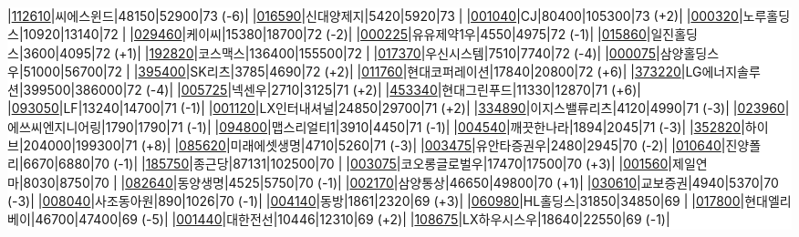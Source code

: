 |[112610](https://finance.daum.net/quotes/A112610)|씨에스윈드|48150|52900|73 (-6)|
|[016590](https://finance.daum.net/quotes/A016590)|신대양제지|5420|5920|73 |
|[001040](https://finance.daum.net/quotes/A001040)|CJ|80400|105300|73 (+2)|
|[000320](https://finance.daum.net/quotes/A000320)|노루홀딩스|10920|13140|72 |
|[029460](https://finance.daum.net/quotes/A029460)|케이씨|15380|18700|72 (-2)|
|[000225](https://finance.daum.net/quotes/A000225)|유유제약1우|4550|4975|72 (-1)|
|[015860](https://finance.daum.net/quotes/A015860)|일진홀딩스|3600|4095|72 (+1)|
|[192820](https://finance.daum.net/quotes/A192820)|코스맥스|136400|155500|72 |
|[017370](https://finance.daum.net/quotes/A017370)|우신시스템|7510|7740|72 (-4)|
|[000075](https://finance.daum.net/quotes/A000075)|삼양홀딩스우|51000|56700|72 |
|[395400](https://finance.daum.net/quotes/A395400)|SK리츠|3785|4690|72 (+2)|
|[011760](https://finance.daum.net/quotes/A011760)|현대코퍼레이션|17840|20800|72 (+6)|
|[373220](https://finance.daum.net/quotes/A373220)|LG에너지솔루션|399500|386000|72 (-4)|
|[005725](https://finance.daum.net/quotes/A005725)|넥센우|2710|3125|71 (+2)|
|[453340](https://finance.daum.net/quotes/A453340)|현대그린푸드|11330|12870|71 (+6)|
|[093050](https://finance.daum.net/quotes/A093050)|LF|13240|14700|71 (-1)|
|[001120](https://finance.daum.net/quotes/A001120)|LX인터내셔널|24850|29700|71 (+2)|
|[334890](https://finance.daum.net/quotes/A334890)|이지스밸류리츠|4120|4990|71 (-3)|
|[023960](https://finance.daum.net/quotes/A023960)|에쓰씨엔지니어링|1790|1790|71 (-1)|
|[094800](https://finance.daum.net/quotes/A094800)|맵스리얼티1|3910|4450|71 (-1)|
|[004540](https://finance.daum.net/quotes/A004540)|깨끗한나라|1894|2045|71 (-3)|
|[352820](https://finance.daum.net/quotes/A352820)|하이브|204000|199300|71 (+8)|
|[085620](https://finance.daum.net/quotes/A085620)|미래에셋생명|4710|5260|71 (-3)|
|[003475](https://finance.daum.net/quotes/A003475)|유안타증권우|2480|2945|70 (-2)|
|[010640](https://finance.daum.net/quotes/A010640)|진양폴리|6670|6880|70 (-1)|
|[185750](https://finance.daum.net/quotes/A185750)|종근당|87131|102500|70 |
|[003075](https://finance.daum.net/quotes/A003075)|코오롱글로벌우|17470|17500|70 (+3)|
|[001560](https://finance.daum.net/quotes/A001560)|제일연마|8030|8750|70 |
|[082640](https://finance.daum.net/quotes/A082640)|동양생명|4525|5750|70 (-1)|
|[002170](https://finance.daum.net/quotes/A002170)|삼양통상|46650|49800|70 (+1)|
|[030610](https://finance.daum.net/quotes/A030610)|교보증권|4940|5370|70 (-3)|
|[008040](https://finance.daum.net/quotes/A008040)|사조동아원|890|1026|70 (-1)|
|[004140](https://finance.daum.net/quotes/A004140)|동방|1861|2320|69 (+3)|
|[060980](https://finance.daum.net/quotes/A060980)|HL홀딩스|31850|34850|69 |
|[017800](https://finance.daum.net/quotes/A017800)|현대엘리베이|46700|47400|69 (-5)|
|[001440](https://finance.daum.net/quotes/A001440)|대한전선|10446|12310|69 (+2)|
|[108675](https://finance.daum.net/quotes/A108675)|LX하우시스우|18640|22550|69 (-1)|